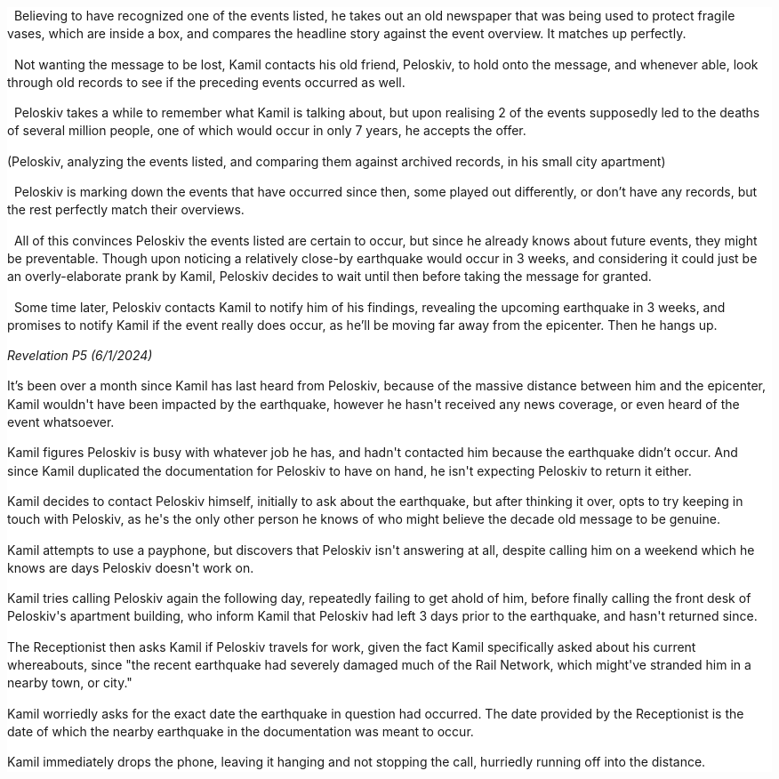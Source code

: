   Believing to have recognized one of the events listed, he takes out an old newspaper that was being used to protect fragile vases, which are inside a box, and compares the headline story against the event overview. It matches up perfectly.

  Not wanting the message to be lost, Kamil contacts his old friend, Peloskiv, to hold onto the message, and whenever able, look through old records to see if the preceding events occurred as well.

  Peloskiv takes a while to remember what Kamil is talking about, but upon realising 2 of the events supposedly led to the deaths of several million people, one of which would occur in only 7 years, he accepts the offer.

  (Peloskiv, analyzing the events listed, and comparing them against archived records, in his small city apartment)

  Peloskiv is marking down the events that have occurred since then, some played out differently, or don’t have any records, but the rest perfectly match their overviews.

  All of this convinces Peloskiv the events listed are certain to occur, but since he already knows about future events, they might be preventable. Though upon noticing a relatively close-by earthquake would occur in 3 weeks, and considering it could just be an overly-elaborate prank by Kamil, Peloskiv decides to wait until then before taking the message for granted.

  Some time later, Peloskiv contacts Kamil to notify him of his findings, revealing the upcoming earthquake in 3 weeks, and promises to notify Kamil if the event really does occur, as he’ll be moving far away from the epicenter. Then he hangs up.

_Revelation P5 (6/1/2024)_

  It’s been over a month since Kamil has last heard from Peloskiv, because of the massive distance between him and the epicenter, Kamil wouldn't have been impacted by the earthquake, however he hasn't received any news coverage, or even heard of the event whatsoever.
 
  Kamil figures Peloskiv is busy with whatever job he has, and hadn't contacted him because the earthquake didn’t occur. And since Kamil duplicated the documentation for Peloskiv to have on hand, he isn't expecting Peloskiv to return it either.

  Kamil decides to contact Peloskiv himself, initially to ask about the earthquake, but after thinking it over, opts to try keeping in touch with Peloskiv, as he's the only other person he knows of who might believe the decade old message to be genuine.

  Kamil attempts to use a payphone, but discovers that Peloskiv isn't answering at all, despite calling him on a weekend which he knows are days Peloskiv doesn't work on.
  
  Kamil tries calling Peloskiv again the following day, repeatedly failing to get ahold of him, before finally calling the front desk of Peloskiv's apartment building, who inform Kamil that Peloskiv had left 3 days prior to the earthquake, and hasn't returned since.

  The Receptionist then asks Kamil if Peloskiv travels for work, given the fact Kamil specifically asked about his current whereabouts, since "the recent earthquake had severely damaged much of the Rail Network, which might've stranded him in a nearby town, or city."  
  
  Kamil worriedly asks for the exact date the earthquake in question had occurred. The date provided by the Receptionist is the date of which the nearby earthquake in the documentation was meant to occur.
  
  Kamil immediately drops the phone, leaving it hanging and not stopping the call, hurriedly running off into the distance. 



